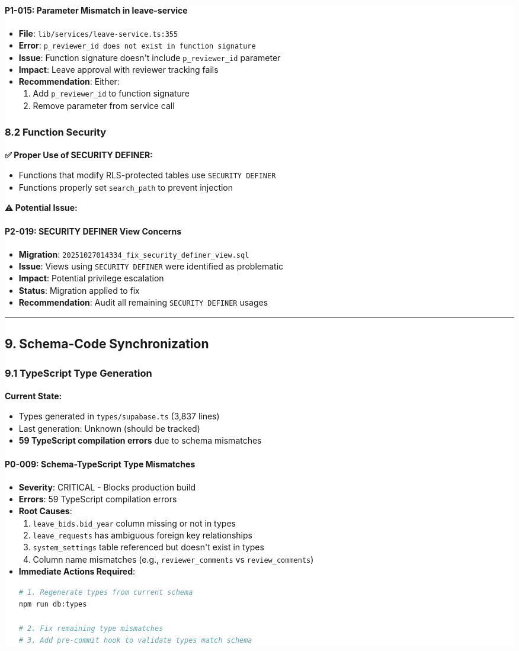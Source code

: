 #### **P1-015: Parameter Mismatch in leave-service**
- **File**: `lib/services/leave-service.ts:355`
- **Error**: `p_reviewer_id does not exist in function signature`
- **Issue**: Function signature doesn't include `p_reviewer_id` parameter
- **Impact**: Leave approval with reviewer tracking fails
- **Recommendation**: Either:
  1. Add `p_reviewer_id` to function signature
  2. Remove parameter from service call

### 8.2 Function Security

**✅ Proper Use of SECURITY DEFINER:**
- Functions that modify RLS-protected tables use `SECURITY DEFINER`
- Functions properly set `search_path` to prevent injection

**⚠️ Potential Issue:**

#### **P2-019: SECURITY DEFINER View Concerns**
- **Migration**: `20251027014334_fix_security_definer_view.sql`
- **Issue**: Views using `SECURITY DEFINER` were identified as problematic
- **Impact**: Potential privilege escalation
- **Status**: Migration applied to fix
- **Recommendation**: Audit all remaining `SECURITY DEFINER` usages

---

## 9. Schema-Code Synchronization

### 9.1 TypeScript Type Generation

**Current State:**
- Types generated in `types/supabase.ts` (3,837 lines)
- Last generation: Unknown (should be tracked)
- **59 TypeScript compilation errors** due to schema mismatches

#### **P0-009: Schema-TypeScript Type Mismatches**
- **Severity**: CRITICAL - Blocks production build
- **Errors**: 59 TypeScript compilation errors
- **Root Causes**:
  1. `leave_bids.bid_year` column missing or not in types
  2. `leave_requests` has ambiguous foreign key relationships
  3. `system_settings` table referenced but doesn't exist in types
  4. Column name mismatches (e.g., `reviewer_comments` vs `review_comments`)
- **Immediate Actions Required**:
  ```bash
  # 1. Regenerate types from current schema
  npm run db:types

  # 2. Fix remaining type mismatches
  # 3. Add pre-commit hook to validate types match schema
  ```
